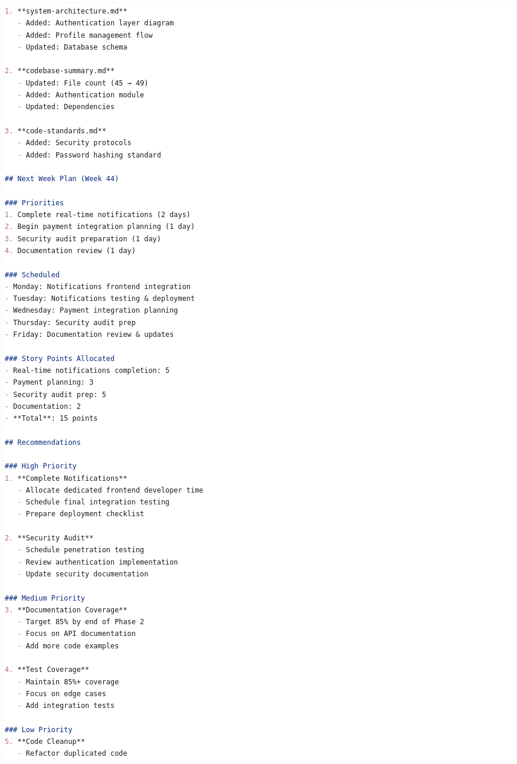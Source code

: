 ```markdown
1. **system-architecture.md**
   - Added: Authentication layer diagram
   - Added: Profile management flow
   - Updated: Database schema

2. **codebase-summary.md**
   - Updated: File count (45 → 49)
   - Added: Authentication module
   - Updated: Dependencies

3. **code-standards.md**
   - Added: Security protocols
   - Added: Password hashing standard

## Next Week Plan (Week 44)

### Priorities
1. Complete real-time notifications (2 days)
2. Begin payment integration planning (1 day)
3. Security audit preparation (1 day)
4. Documentation review (1 day)

### Scheduled
- Monday: Notifications frontend integration
- Tuesday: Notifications testing & deployment
- Wednesday: Payment integration planning
- Thursday: Security audit prep
- Friday: Documentation review & updates

### Story Points Allocated
- Real-time notifications completion: 5
- Payment planning: 3
- Security audit prep: 5
- Documentation: 2
- **Total**: 15 points

## Recommendations

### High Priority
1. **Complete Notifications**
   - Allocate dedicated frontend developer time
   - Schedule final integration testing
   - Prepare deployment checklist

2. **Security Audit**
   - Schedule penetration testing
   - Review authentication implementation
   - Update security documentation

### Medium Priority
3. **Documentation Coverage**
   - Target 85% by end of Phase 2
   - Focus on API documentation
   - Add more code examples

4. **Test Coverage**
   - Maintain 85%+ coverage
   - Focus on edge cases
   - Add integration tests

### Low Priority
5. **Code Cleanup**
   - Refactor duplicated code
```